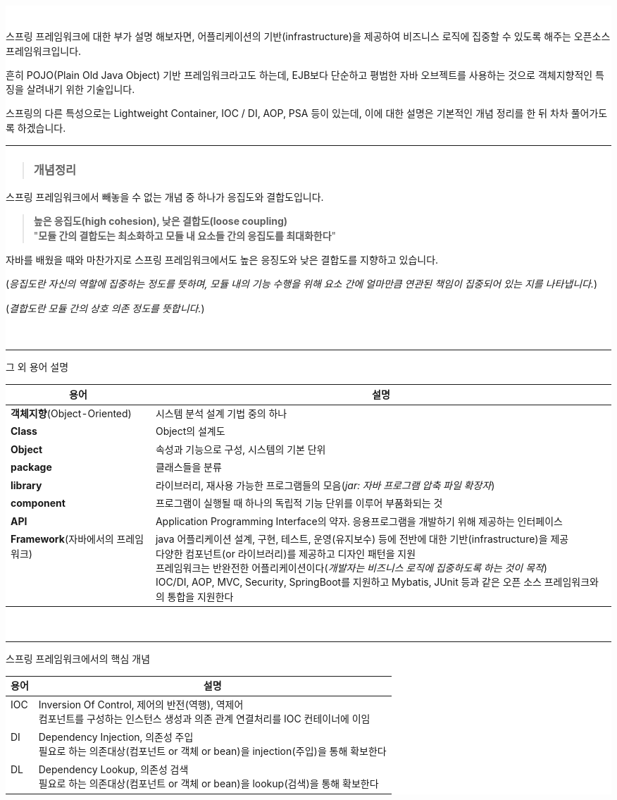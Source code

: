 <br>

스프링 프레임워크에 대한 부가 설명 해보자면, 어플리케이션의 기반(infrastructure)을 제공하여 비즈니스 로직에 집중할 수 있도록 해주는 오픈소스 프레임워크입니다.<br>

흔히 POJO(Plain Old Java Object) 기반 프레임워크라고도 하는데, EJB보다 단순하고 평범한 자바 오브젝트를 사용하는 것으로 객체지향적인 특징을 살려내기 위한 기술입니다.  

스프링의 다른 특성으로는 Lightweight Container, IOC / DI, AOP, PSA 등이 있는데, 이에 대한 설명은 기본적인 개념 정리를 한 뒤 차차 풀어가도록 하겠습니다.<br>

---

> ### 개념정리

스프링 프레임워크에서 빼놓을 수 없는 개념 중 하나가 응집도와 결합도입니다.

> **높은 응집도(high cohesion), 낮은 결합도(loose coupling)**<br>
> "**모듈 간의 결합도는 최소화하고 모듈 내 요소들 간의 응집도를 최대화한다**"

자바를 배웠을 때와 마찬가지로 스프링 프레임워크에서도 높은 응징도와 낮은 결합도를 지향하고 있습니다.<br>

(_응집도란 자신의 역할에 집중하는 정도를 뜻하며, 모듈 내의 기능 수행을 위해 요소 간에 얼마만큼 연관된 책임이 집중되어 있는 지를 나타냅니다._)

(_결합도란 모듈 간의 상호 의존 정도를 뜻합니다._)

<br>

---

그 외 용어 설명<BR>

| 용어                                 | 설명                                                         |
| ------------------------------------ | ------------------------------------------------------------ |
| **객체지향**(Object-Oriented)        | 시스템 분석 설계 기법 중의 하나                              |
| **Class**                            | Object의 설계도                                              |
| **Object**                           | 속성과 기능으로 구성, 시스템의 기본 단위                     |
| **package**                          | 클래스들을 분류                                              |
| **library**                          | 라이브러리, 재사용 가능한 프로그램들의 모음(_jar: 자바 프로그램 압축 파일 확장자_) |
| **component**                        | 프로그램이 실행될 때 하나의 독립적 기능 단위를 이루어 부품화되는 것 |
| **API**                              | Application Programming Interface의 약자. 응용프로그램을 개발하기 위해 제공하는 인터페이스 |
| **Framework**(자바에서의 프레임워크) | java 어플리케이션 설계, 구현, 테스트, 운영(유지보수) 등에 전반에 대한 기반(infrastructure)을 제공<br />다양한 컴포넌트(or 라이브러리)를 제공하고 디자인 패턴을 지원<br />프레임워크는 반완전한 어플리케이션이다(_개발자는 비즈니스 로직에 집중하도록 하는 것이 목적_)<br />IOC/DI, AOP, MVC, Security, SpringBoot를 지원하고 Mybatis, JUnit 등과 같은 오픈 소스 프레임워크와의 통합을 지원한다 |

<br>

---

스프링 프레임워크에서의 핵심 개념<BR>

| 용어 | 설명                                                         |
| ---- | ------------------------------------------------------------ |
| IOC  | Inversion Of Control, 제어의 반전(역행), 역제어<br/>컴포넌트를 구성하는 인스턴스 생성과 의존 관계 연결처리를 IOC 컨테이너에 이임 |
| DI   | Dependency Injection, 의존성 주입<br/>필요로 하는 의존대상(컴포넌트 or 객체 or bean)을 injection(주입)을 통해 확보한다 |
| DL   | Dependency Lookup, 의존성 검색<br/>필요로 하는 의존대상(컴포넌트 or 객체 or bean)을 lookup(검색)을 통해 확보한다 |
